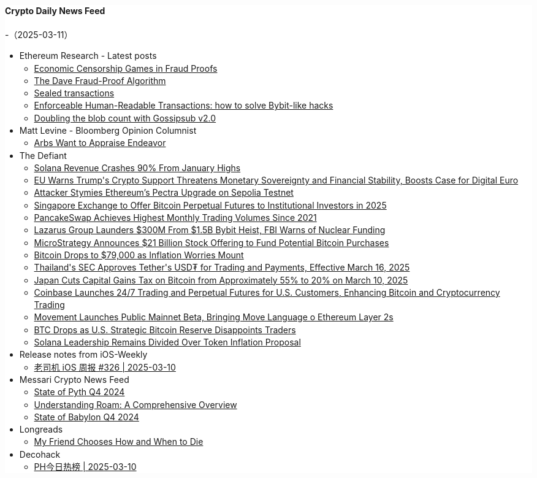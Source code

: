 #### Crypto Daily News Feed
-（2025-03-11）

- Ethereum Research - Latest posts
  - [Economic Censorship Games in Fraud Proofs](https://ethresear.ch/t/economic-censorship-games-in-fraud-proofs/21929#post_1)
  - [The Dave Fraud-Proof Algorithm](https://ethresear.ch/t/the-dave-fraud-proof-algorithm/21844#post_2)
  - [Sealed transactions](https://ethresear.ch/t/sealed-transactions/21859#post_15)
  - [Enforceable Human-Readable Transactions: how to solve Bybit-like hacks](https://ethresear.ch/t/enforceable-human-readable-transactions-how-to-solve-bybit-like-hacks/21836?page=2#post_25)
  - [Doubling the blob count with Gossipsub v2.0](https://ethresear.ch/t/doubling-the-blob-count-with-gossipsub-v2-0/21893#post_6)
- Matt Levine - Bloomberg Opinion Columnist
  - [Arbs Want to Appraise Endeavor](https://www.bloomberg.com/opinion/articles/2025-03-10/arbs-want-to-appraise-endeavor)
- The Defiant
  - [Solana Revenue Crashes 90% From January Highs](https://thedefiant.io/news/blockchains/solana-revenue-crashes-90-from-january-highs)
  - [EU Warns Trump's Crypto Support Threatens Monetary Sovereignty and Financial Stability, Boosts Case for Digital Euro](https://thedefiant.io/news/regulation/eu-warns-trump-s-crypto-support-threatens-monetary-sovereignty-financial-boosts-a9b4816d)
  - [Attacker Stymies Ethereum’s Pectra Upgrade on Sepolia Testnet](https://thedefiant.io/news/blockchains/attacker-stymies-ethereum-s-pectra-upgrade-on-sepolia-testnet)
  - [Singapore Exchange to Offer Bitcoin Perpetual Futures to Institutional Investors in 2025](https://thedefiant.io/news/regulation/singapore-exchange-to-offer-bitcoin-perpetual-futures-to-institutional-investors-0516375c)
  - [PancakeSwap Achieves Highest Monthly Trading Volumes Since 2021](https://thedefiant.io/news/defi/pancakeswap-achieves-highest-monthly-trading-volumes-since-2021)
  - [Lazarus Group Launders $300M From $1.5B Bybit Heist, FBI Warns of Nuclear Funding](https://thedefiant.io/news/hacks/lazarus-group-launders-300m-1-5b-bybit-heist-fbi-warns-nuclear-funding-7497b42c)
  - [MicroStrategy Announces $21 Billion Stock Offering to Fund Potential Bitcoin Purchases](https://thedefiant.io/news/tradfi-and-fintech/microstrategy-announces-21-billion-stock-offering-to-fund-potential-bitcoin-15d25ec1)
  - [Bitcoin Drops to $79,000 as Inflation Worries Mount](https://thedefiant.io/news/markets/bitcoin-drops-to-usd79-000-as-inflation-worries-mount)
  - [Thailand's SEC Approves Tether's USD₮ for Trading and Payments, Effective March 16, 2025](https://thedefiant.io/news/regulation/thailand-s-sec-approves-tether-s-usdt-trading-payments-effective-march-16-2025-b6a2f5d1)
  - [Japan Cuts Capital Gains Tax on Bitcoin from Approximately 55% to 20% on March 10, 2025](https://thedefiant.io/news/regulation/japan-cuts-capital-gains-tax-on-bitcoin-approximately-55-to-20-on-march-10-2025-7c99ead0)
  - [Coinbase Launches 24/7 Trading and Perpetual Futures for U.S. Customers, Enhancing Bitcoin and Cryptocurrency Trading](https://thedefiant.io/news/cefi/coinbase-launches-24-7-trading-perpetual-futures-u-s-customers-enhancing-bitcoin-9bb24b81)
  - [Movement Launches Public Mainnet Beta, Bringing Move Language o Ethereum Layer 2s](https://thedefiant.io/news/blockchains/movement-launches-public-mainnet-beta-bringing-move-language-o-ethereum-layer-2s)
  - [BTC Drops as U.S. Strategic Bitcoin Reserve Disappoints Traders](https://thedefiant.io/news/markets/btc-drops-as-u-s-strategic-bitcoin-reserve-disappoints-traders)
  - [Solana Leadership Remains Divided Over Token Inflation Proposal](https://thedefiant.io/news/blockchains/solana-leadership-remains-divided-over-token-inflation-proposal)
- Release notes from iOS-Weekly
  - [老司机 iOS 周报 #326 | 2025-03-10](https://github.com/SwiftOldDriver/iOS-Weekly/releases/tag/%23326)
- Messari Crypto News Feed
  - [State of Pyth Q4 2024](https://messari.io/article/state-of-pyth-q4-2024)
  - [Understanding Roam: A Comprehensive Overview](https://messari.io/article/understanding-roam-a-comprehensive-overview)
  - [State of Babylon Q4 2024](https://messari.io/article/state-of-babylon-q4-2024)
- Longreads
  - [My Friend Chooses How and When to Die](https://longreads.com/2025/03/10/my-friend-chooses-how-and-when-to-die/)
- Decohack
  - [PH今日热榜 | 2025-03-10](https://decohack.com/producthunt-daily-2025-03-10-4/)